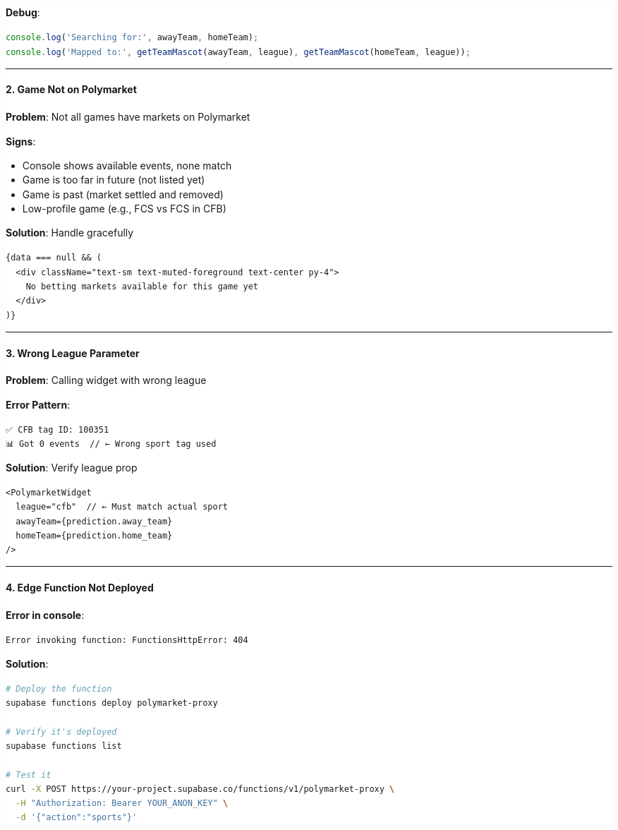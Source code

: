 **Debug**:
```typescript
console.log('Searching for:', awayTeam, homeTeam);
console.log('Mapped to:', getTeamMascot(awayTeam, league), getTeamMascot(homeTeam, league));
```

---

#### 2. Game Not on Polymarket

**Problem**: Not all games have markets on Polymarket

**Signs**:
- Console shows available events, none match
- Game is too far in future (not listed yet)
- Game is past (market settled and removed)
- Low-profile game (e.g., FCS vs FCS in CFB)

**Solution**: Handle gracefully
```tsx
{data === null && (
  <div className="text-sm text-muted-foreground text-center py-4">
    No betting markets available for this game yet
  </div>
)}
```

---

#### 3. Wrong League Parameter

**Problem**: Calling widget with wrong league

**Error Pattern**:
```
✅ CFB tag ID: 100351
📊 Got 0 events  // ← Wrong sport tag used
```

**Solution**: Verify league prop
```tsx
<PolymarketWidget
  league="cfb"  // ← Must match actual sport
  awayTeam={prediction.away_team}
  homeTeam={prediction.home_team}
/>
```

---

#### 4. Edge Function Not Deployed

**Error in console**:
```
Error invoking function: FunctionsHttpError: 404
```

**Solution**:
```bash
# Deploy the function
supabase functions deploy polymarket-proxy

# Verify it's deployed
supabase functions list

# Test it
curl -X POST https://your-project.supabase.co/functions/v1/polymarket-proxy \
  -H "Authorization: Bearer YOUR_ANON_KEY" \
  -d '{"action":"sports"}'
```

